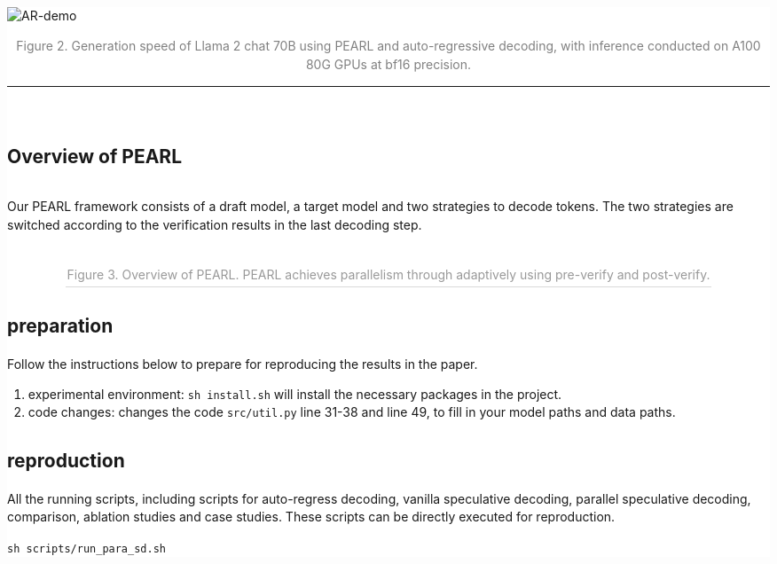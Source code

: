 ![AR-demo](static/AR-demo.gif)

<p align="center" style="color:gray;">Figure 2.  Generation speed of Llama 2 chat 70B using PEARL and auto-regressive decoding, with inference conducted on A100 80G GPUs at bf16 precision. </p>

---

<br>

<div class="columns is-centered has-text-centered">
    <div class="column is-four-fifths">
        <h2>Overview of PEARL</h2>
        <div class="content has-text-justified">
        </div>
    </div>
</div>


Our PEARL framework consists of a draft model, a target model and two strategies to decode tokens. The two strategies are switched according to the verification results in the last decoding step.

<center>
    <img style="border-radius: 0.3125em;
    box-shadow: 0 2px 4px 0 rgba(34,36,38,.12),0 2px 10px 0 rgba(34,36,38,.08);" 
    src="https://s2.loli.net/2024/08/13/aoCAybN7S2KWsXd.png" width = "100%" alt=""/>
    <br>
    <div style="color:orange; border-bottom: 1px solid #d9d9d9;
    display: inline-block;
    color: #999;
    padding: 2px;">
      Figure 3. Overview of PEARL. PEARL achieves parallelism through adaptively using pre-verify and post-verify.
  	</div>
</center>


## preparation

Follow the instructions below to prepare for reproducing the results in the paper.

1. experimental environment: `sh install.sh` will install the necessary packages in the project.
2. code changes: changes the code `src/util.py` line 31-38 and line 49, to fill in your model paths and data paths.



## reproduction

All the running scripts, including scripts for auto-regress decoding, vanilla speculative decoding, parallel speculative decoding, comparison, ablation studies and case studies. These scripts can be directly executed for reproduction.

```shell
sh scripts/run_para_sd.sh
```
